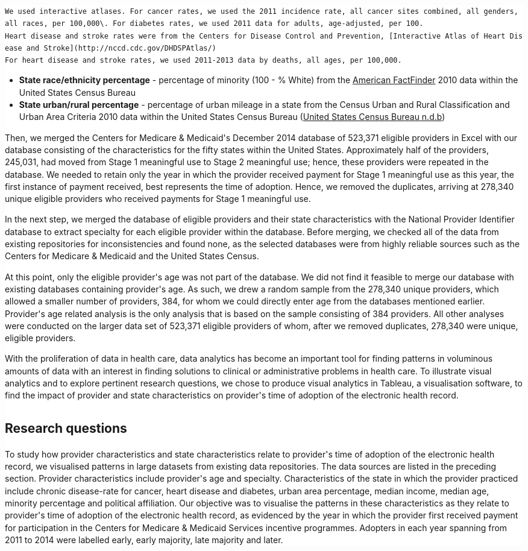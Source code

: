     We used interactive atlases. For cancer rates, we used the 2011 incidence rate, all cancer sites combined, all genders, all races, per 100,000\. For diabetes rates, we used 2011 data for adults, age-adjusted, per 100.  
    Heart disease and stroke rates were from the Centers for Disease Control and Prevention, [Interactive Atlas of Heart Disease and Stroke](http://nccd.cdc.gov/DHDSPAtlas/)  
    For heart disease and stroke rates, we used 2011-2013 data by deaths, all ages, per 100,000.
*   **State race/ethnicity percentage** - percentage of minority (100 - % White) from the [American FactFinder](http://factfinder.census.gov/faces/nav/jsf/pages/index.xhtml) 2010 data within the United States Census Bureau
*   **State urban/rural percentage** - percentage of urban mileage in a state from the Census Urban and Rural Classification and Urban Area Criteria 2010 data within the United States Census Bureau ([United States Census Bureau n.d.b](#unindb))

Then, we merged the Centers for Medicare & Medicaid's December 2014 database of 523,371 eligible providers in Excel with our database consisting of the characteristics for the fifty states within the United States. Approximately half of the providers, 245,031, had moved from Stage 1 meaningful use to Stage 2 meaningful use; hence, these providers were repeated in the database. We needed to retain only the year in which the provider received payment for Stage 1 meaningful use as this year, the first instance of payment received, best represents the time of adoption. Hence, we removed the duplicates, arriving at 278,340 unique eligible providers who received payments for Stage 1 meaningful use.

In the next step, we merged the database of eligible providers and their state characteristics with the National Provider Identifier database to extract specialty for each eligible provider within the database. Before merging, we checked all of the data from existing repositories for inconsistencies and found none, as the selected databases were from highly reliable sources such as the Centers for Medicare & Medicaid and the United States Census.

At this point, only the eligible provider's age was not part of the database. We did not find it feasible to merge our database with existing databases containing provider's age. As such, we drew a random sample from the 278,340 unique providers, which allowed a smaller number of providers, 384, for whom we could directly enter age from the databases mentioned earlier. Provider's age related analysis is the only analysis that is based on the sample consisting of 384 providers. All other analyses were conducted on the larger data set of 523,371 eligible providers of whom, after we removed duplicates, 278,340 were unique, eligible providers.

With the proliferation of data in health care, data analytics has become an important tool for finding patterns in voluminous amounts of data with an interest in finding solutions to clinical or administrative problems in health care. To illustrate visual analytics and to explore pertinent research questions, we chose to produce visual analytics in Tableau, a visualisation software, to find the impact of provider and state characteristics on provider's time of adoption of the electronic health record.

## Research questions

To study how provider characteristics and state characteristics relate to provider's time of adoption of the electronic health record, we visualised patterns in large datasets from existing data repositories. The data sources are listed in the preceding section. Provider characteristics include provider's age and specialty. Characteristics of the state in which the provider practiced include chronic disease-rate for cancer, heart disease and diabetes, urban area percentage, median income, median age, minority percentage and political affiliation. Our objective was to visualise the patterns in these characteristics as they relate to provider's time of adoption of the electronic health record, as evidenced by the year in which the provider first received payment for participation in the Centers for Medicare & Medicaid Services incentive programmes. Adopters in each year spanning from 2011 to 2014 were labelled early, early majority, late majority and later.
